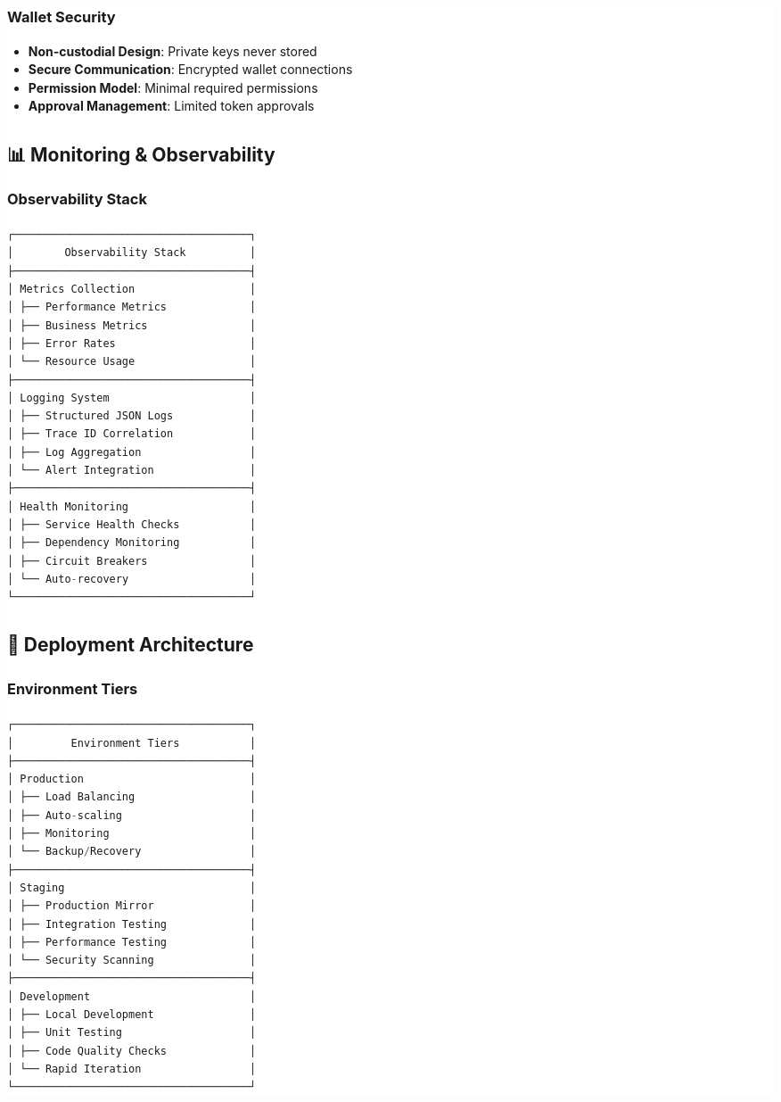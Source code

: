 
### Wallet Security
- **Non-custodial Design**: Private keys never stored
- **Secure Communication**: Encrypted wallet connections
- **Permission Model**: Minimal required permissions
- **Approval Management**: Limited token approvals

## 📊 Monitoring & Observability

### Observability Stack
```python
┌─────────────────────────────────────┐
│        Observability Stack          │
├─────────────────────────────────────┤
│ Metrics Collection                  │
│ ├── Performance Metrics             │
│ ├── Business Metrics                │
│ ├── Error Rates                     │
│ └── Resource Usage                  │
├─────────────────────────────────────┤
│ Logging System                      │
│ ├── Structured JSON Logs            │
│ ├── Trace ID Correlation            │
│ ├── Log Aggregation                 │
│ └── Alert Integration               │
├─────────────────────────────────────┤
│ Health Monitoring                   │
│ ├── Service Health Checks           │
│ ├── Dependency Monitoring           │
│ ├── Circuit Breakers                │
│ └── Auto-recovery                   │
└─────────────────────────────────────┘
```

## 🔧 Deployment Architecture

### Environment Tiers
```python
┌─────────────────────────────────────┐
│         Environment Tiers           │
├─────────────────────────────────────┤
│ Production                          │
│ ├── Load Balancing                  │
│ ├── Auto-scaling                    │
│ ├── Monitoring                      │
│ └── Backup/Recovery                 │
├─────────────────────────────────────┤
│ Staging                             │
│ ├── Production Mirror               │
│ ├── Integration Testing             │
│ ├── Performance Testing             │
│ └── Security Scanning               │
├─────────────────────────────────────┤
│ Development                         │
│ ├── Local Development               │
│ ├── Unit Testing                    │
│ ├── Code Quality Checks             │
│ └── Rapid Iteration                 │
└─────────────────────────────────────┘
```
